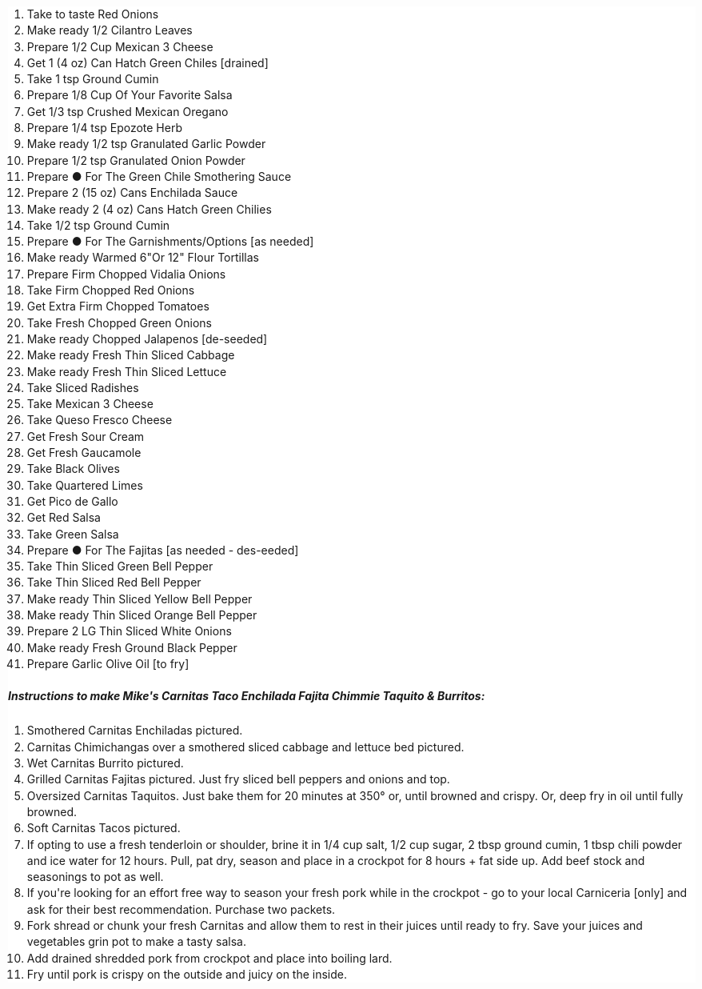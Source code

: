 1. Take to taste Red Onions
1. Make ready 1/2 Cilantro Leaves
1. Prepare 1/2 Cup Mexican 3 Cheese
1. Get 1 (4 oz) Can Hatch Green Chiles [drained]
1. Take 1 tsp Ground Cumin
1. Prepare 1/8 Cup Of Your Favorite Salsa
1. Get 1/3 tsp Crushed Mexican Oregano
1. Prepare 1/4 tsp Epozote Herb
1. Make ready 1/2 tsp Granulated Garlic Powder
1. Prepare 1/2 tsp Granulated Onion Powder
1. Prepare  ● For The Green Chile Smothering Sauce
1. Prepare 2 (15 oz) Cans Enchilada Sauce
1. Make ready 2 (4 oz) Cans Hatch Green Chilies
1. Take 1/2 tsp Ground Cumin
1. Prepare  ● For The Garnishments/Options [as needed]
1. Make ready  Warmed 6&#34;Or 12&#34; Flour Tortillas
1. Prepare  Firm Chopped Vidalia Onions
1. Take  Firm Chopped Red Onions
1. Get  Extra Firm Chopped Tomatoes
1. Take  Fresh Chopped Green Onions
1. Make ready  Chopped Jalapenos [de-seeded]
1. Make ready  Fresh Thin Sliced Cabbage
1. Make ready  Fresh Thin Sliced Lettuce
1. Take  Sliced Radishes
1. Take  Mexican 3 Cheese
1. Take  Queso Fresco Cheese
1. Get  Fresh Sour Cream
1. Get  Fresh Gaucamole
1. Take  Black Olives
1. Take  Quartered Limes
1. Get  Pico de Gallo
1. Get  Red Salsa
1. Take  Green Salsa
1. Prepare  ● For The Fajitas [as needed - des-eeded]
1. Take  Thin Sliced Green Bell Pepper
1. Take  Thin Sliced Red Bell Pepper
1. Make ready  Thin Sliced Yellow Bell Pepper
1. Make ready  Thin Sliced Orange Bell Pepper
1. Prepare 2 LG Thin Sliced White Onions
1. Make ready  Fresh Ground Black Pepper
1. Prepare  Garlic Olive Oil [to fry]






##### Instructions to make Mike&#39;s Carnitas Taco Enchilada Fajita Chimmie Taquito &amp; Burritos:

1. Smothered Carnitas Enchiladas pictured.
1. Carnitas Chimichangas over a smothered sliced cabbage and lettuce bed pictured.
1. Wet Carnitas Burrito pictured.
1. Grilled Carnitas Fajitas pictured. Just fry sliced bell peppers and onions and top.
1. Oversized Carnitas Taquitos. Just bake them for 20 minutes at 350° or, until browned and crispy. Or, deep fry in oil until fully browned.
1. Soft Carnitas Tacos pictured.
1. If opting to use a fresh tenderloin or shoulder, brine it in 1/4 cup salt, 1/2 cup sugar, 2 tbsp ground cumin, 1 tbsp chili powder and ice water for 12 hours. Pull, pat dry, season and place in a crockpot for 8 hours + fat side up. Add beef stock and seasonings to pot as well.
1. If you&#39;re looking for an effort free way to season your fresh pork while in the crockpot - go to your local Carniceria [only] and ask for their best recommendation. Purchase two packets.
1. Fork shread or chunk your fresh Carnitas and allow them to rest in their juices until ready to fry. Save your juices and vegetables grin pot to make a tasty salsa.
1. Add drained shredded pork from crockpot and place into boiling lard.
1. Fry until pork is crispy on the outside and juicy on the inside.